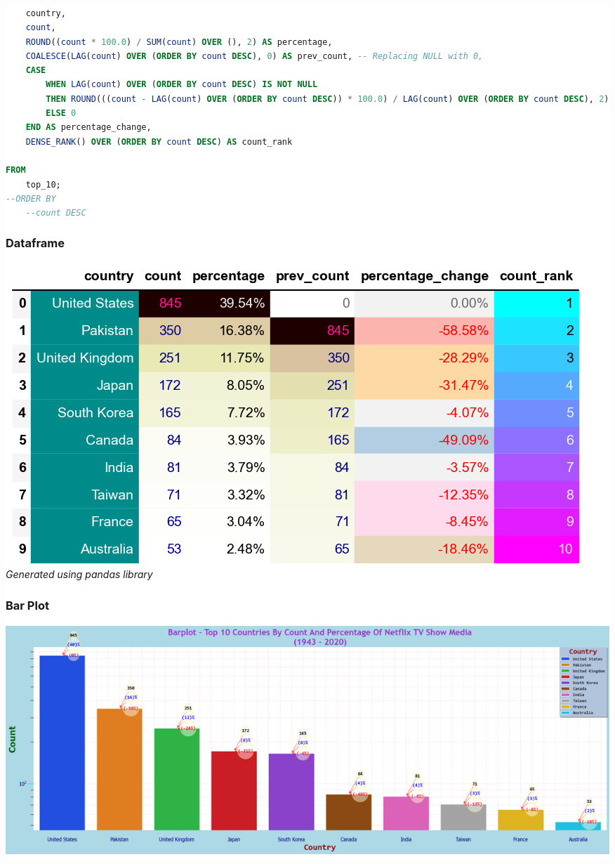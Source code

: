 ```sql
    country,
    count,
    ROUND((count * 100.0) / SUM(count) OVER (), 2) AS percentage,
    COALESCE(LAG(count) OVER (ORDER BY count DESC), 0) AS prev_count, -- Replacing NULL with 0,
    CASE 
        WHEN LAG(count) OVER (ORDER BY count DESC) IS NOT NULL 
        THEN ROUND(((count - LAG(count) OVER (ORDER BY count DESC)) * 100.0) / LAG(count) OVER (ORDER BY count DESC), 2)
        ELSE 0
    END AS percentage_change,
    DENSE_RANK() OVER (ORDER BY count DESC) AS count_rank
    
FROM 
    top_10;
--ORDER BY 
    --count DESC
```

### Dataframe
![The Top 10 Countries By TV Show Count - Table](Assets/SQL_13_Top_10_Countries_By_Count_And_Percentage_Of_Neflix_TV_Show_Media.png)
*Generated using pandas library*

### Bar Plot
![The Top 10 Countries By TV Show Count - Bar Plot](Assets/SQL_15_Top_10_Countries_By_Count_And_Percentage_Of_Netflix_TV_Show_Media_Barplot.png)